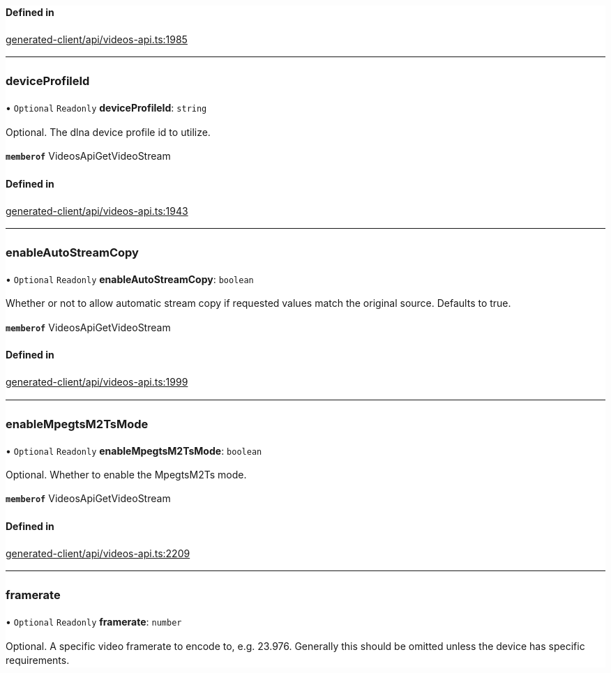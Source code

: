 #### Defined in

[generated-client/api/videos-api.ts:1985](https://github.com/thornbill/jellyfin-sdk-typescript/blob/e4df7f8/src/generated-client/api/videos-api.ts#L1985)

___

### deviceProfileId

• `Optional` `Readonly` **deviceProfileId**: `string`

Optional. The dlna device profile id to utilize.

**`memberof`** VideosApiGetVideoStream

#### Defined in

[generated-client/api/videos-api.ts:1943](https://github.com/thornbill/jellyfin-sdk-typescript/blob/e4df7f8/src/generated-client/api/videos-api.ts#L1943)

___

### enableAutoStreamCopy

• `Optional` `Readonly` **enableAutoStreamCopy**: `boolean`

Whether or not to allow automatic stream copy if requested values match the original source. Defaults to true.

**`memberof`** VideosApiGetVideoStream

#### Defined in

[generated-client/api/videos-api.ts:1999](https://github.com/thornbill/jellyfin-sdk-typescript/blob/e4df7f8/src/generated-client/api/videos-api.ts#L1999)

___

### enableMpegtsM2TsMode

• `Optional` `Readonly` **enableMpegtsM2TsMode**: `boolean`

Optional. Whether to enable the MpegtsM2Ts mode.

**`memberof`** VideosApiGetVideoStream

#### Defined in

[generated-client/api/videos-api.ts:2209](https://github.com/thornbill/jellyfin-sdk-typescript/blob/e4df7f8/src/generated-client/api/videos-api.ts#L2209)

___

### framerate

• `Optional` `Readonly` **framerate**: `number`

Optional. A specific video framerate to encode to, e.g. 23.976. Generally this should be omitted unless the device has specific requirements.
